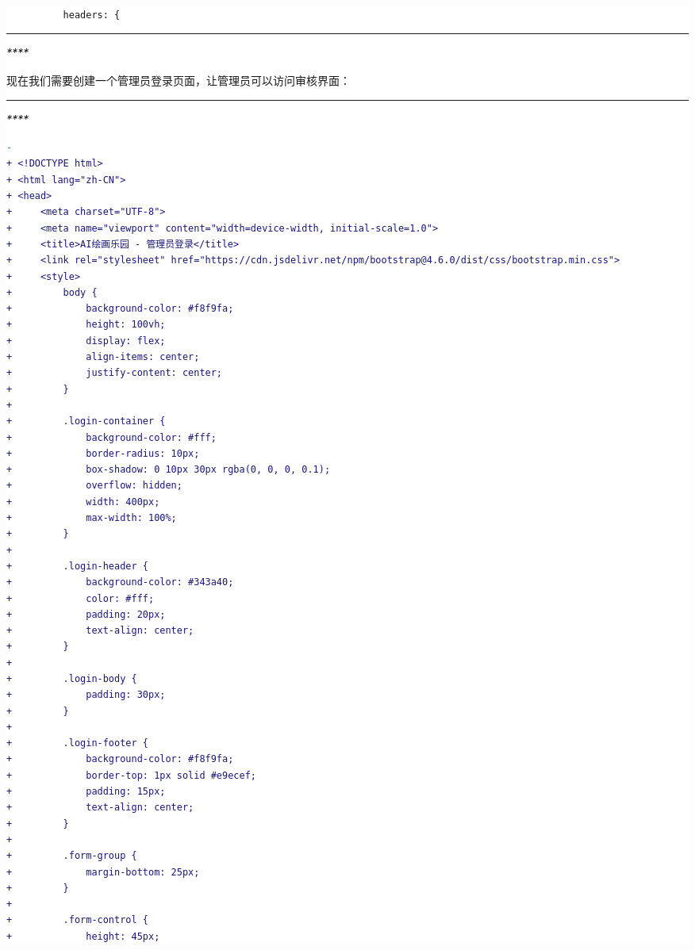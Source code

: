 ```diff
          headers: {
```

---

_****_

现在我们需要创建一个管理员登录页面，让管理员可以访问审核界面：

---

_****_

```diff
- 
+ <!DOCTYPE html>
+ <html lang="zh-CN">
+ <head>
+     <meta charset="UTF-8">
+     <meta name="viewport" content="width=device-width, initial-scale=1.0">
+     <title>AI绘画乐园 - 管理员登录</title>
+     <link rel="stylesheet" href="https://cdn.jsdelivr.net/npm/bootstrap@4.6.0/dist/css/bootstrap.min.css">
+     <style>
+         body {
+             background-color: #f8f9fa;
+             height: 100vh;
+             display: flex;
+             align-items: center;
+             justify-content: center;
+         }
+         
+         .login-container {
+             background-color: #fff;
+             border-radius: 10px;
+             box-shadow: 0 10px 30px rgba(0, 0, 0, 0.1);
+             overflow: hidden;
+             width: 400px;
+             max-width: 100%;
+         }
+         
+         .login-header {
+             background-color: #343a40;
+             color: #fff;
+             padding: 20px;
+             text-align: center;
+         }
+         
+         .login-body {
+             padding: 30px;
+         }
+         
+         .login-footer {
+             background-color: #f8f9fa;
+             border-top: 1px solid #e9ecef;
+             padding: 15px;
+             text-align: center;
+         }
+         
+         .form-group {
+             margin-bottom: 25px;
+         }
+         
+         .form-control {
+             height: 45px;
```
